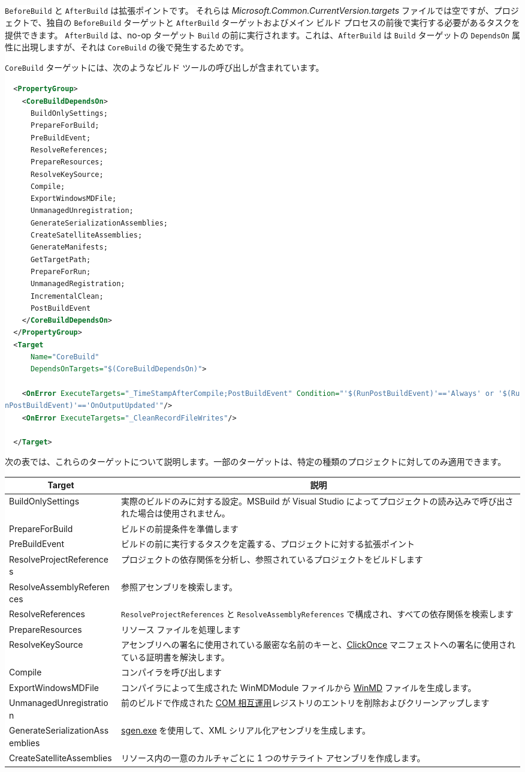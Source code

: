 `BeforeBuild` と `AfterBuild` は拡張ポイントです。 それらは *Microsoft.Common.CurrentVersion.targets* ファイルでは空ですが、プロジェクトで、独自の `BeforeBuild` ターゲットと `AfterBuild` ターゲットおよびメイン ビルド プロセスの前後で実行する必要があるタスクを提供できます。 `AfterBuild` は、no-op ターゲット `Build` の前に実行されます。これは、`AfterBuild` は `Build` ターゲットの `DependsOn` 属性に出現しますが、それは `CoreBuild` の後で発生するためです。

`CoreBuild` ターゲットには、次のようなビルド ツールの呼び出しが含まれています。

```xml
  <PropertyGroup>
    <CoreBuildDependsOn>
      BuildOnlySettings;
      PrepareForBuild;
      PreBuildEvent;
      ResolveReferences;
      PrepareResources;
      ResolveKeySource;
      Compile;
      ExportWindowsMDFile;
      UnmanagedUnregistration;
      GenerateSerializationAssemblies;
      CreateSatelliteAssemblies;
      GenerateManifests;
      GetTargetPath;
      PrepareForRun;
      UnmanagedRegistration;
      IncrementalClean;
      PostBuildEvent
    </CoreBuildDependsOn>
  </PropertyGroup>
  <Target
      Name="CoreBuild"
      DependsOnTargets="$(CoreBuildDependsOn)">

    <OnError ExecuteTargets="_TimeStampAfterCompile;PostBuildEvent" Condition="'$(RunPostBuildEvent)'=='Always' or '$(RunPostBuildEvent)'=='OnOutputUpdated'"/>
    <OnError ExecuteTargets="_CleanRecordFileWrites"/>

  </Target>
```

次の表では、これらのターゲットについて説明します。一部のターゲットは、特定の種類のプロジェクトに対してのみ適用できます。

| Target | 説明 |
|--------|-------------|
| BuildOnlySettings | 実際のビルドのみに対する設定。MSBuild が Visual Studio によってプロジェクトの読み込みで呼び出された場合は使用されません。 |
| PrepareForBuild | ビルドの前提条件を準備します |
| PreBuildEvent | ビルドの前に実行するタスクを定義する、プロジェクトに対する拡張ポイント |
| ResolveProjectReferences | プロジェクトの依存関係を分析し、参照されているプロジェクトをビルドします |
| ResolveAssemblyReferences| 参照アセンブリを検索します。 |
| ResolveReferences | `ResolveProjectReferences` と `ResolveAssemblyReferences` で構成され、すべての依存関係を検索します |
| PrepareResources | リソース ファイルを処理します |
| ResolveKeySource| アセンブリへの署名に使用されている厳密な名前のキーと、[ClickOnce](../deployment/clickonce-security-and-deployment.md) マニフェストへの署名に使用されている証明書を解決します。 |
| Compile | コンパイラを呼び出します |
| ExportWindowsMDFile | コンパイラによって生成された WinMDModule ファイルから [WinMD](/uwp/winrt-cref/winmd-files) ファイルを生成します。 |
| UnmanagedUnregistration | 前のビルドで作成された [COM 相互運用](/dotnet/standard/native-interop/cominterop)レジストリのエントリを削除およびクリーンアップします |
| GenerateSerializationAssemblies | [sgen.exe](/dotnet/standard/serialization/xml-serializer-generator-tool-sgen-exe) を使用して、XML シリアル化アセンブリを生成します。|
| CreateSatelliteAssemblies | リソース内の一意のカルチャごとに 1 つのサテライト アセンブリを作成します。 |